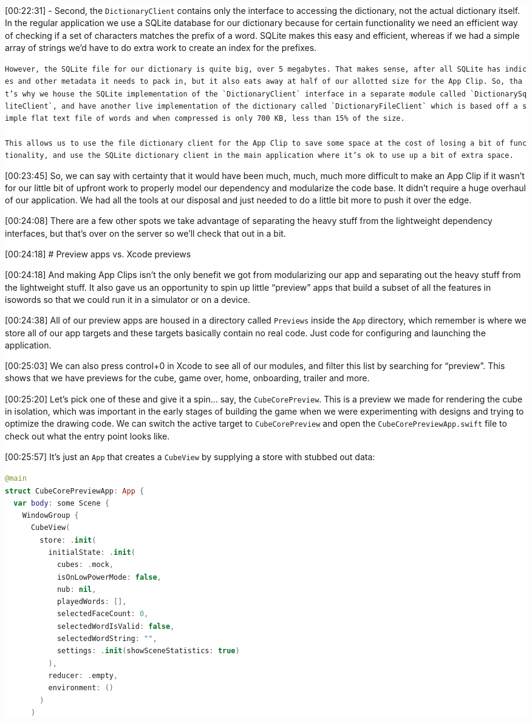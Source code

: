 [00:22:31] - Second, the `DictionaryClient` contains only the interface to accessing the dictionary, not the actual dictionary itself. In the regular application we use a SQLite database for our dictionary because for certain functionality we need an efficient way of checking if a set of characters matches the prefix of a word. SQLite makes this easy and efficient, whereas if we had a simple array of strings we’d have to do extra work to create an index for the prefixes.

    However, the SQLite file for our dictionary is quite big, over 5 megabytes. That makes sense, after all SQLite has indices and other metadata it needs to pack in, but it also eats away at half of our allotted size for the App Clip. So, that’s why we house the SQLite implementation of the `DictionaryClient` interface in a separate module called `DictionarySqliteClient`, and have another live implementation of the dictionary called `DictionaryFileClient` which is based off a simple flat text file of words and when compressed is only 700 KB, less than 15% of the size.

    This allows us to use the file dictionary client for the App Clip to save some space at the cost of losing a bit of functionality, and use the SQLite dictionary client in the main application where it’s ok to use up a bit of extra space.

[00:23:45] So, we can say with certainty that it would have been much, much, much more difficult to make an App Clip if it wasn’t for our little bit of upfront work to properly model our dependency and modularize the code base. It didn’t require a huge overhaul of our application. We had all the tools at our disposal and just needed to do a little bit more to push it over the edge.

[00:24:08] There are a few other spots we take advantage of separating the heavy stuff from the lightweight dependency interfaces, but that’s over on the server so we’ll check that out in a bit.

[00:24:18] # Preview apps vs. Xcode previews

[00:24:18] And making App Clips isn’t the only benefit we got from modularizing our app and separating out the heavy stuff from the lightweight stuff. It also gave us an opportunity to spin up little “preview” apps that build a subset of all the features in isowords so that we could run it in a simulator or on a device.

[00:24:38] All of our preview apps are housed in a directory called `Previews` inside the `App` directory, which remember is where we store all of our app targets and these targets basically contain no real code. Just code for configuring and launching the application.

[00:25:03] We can also press control+0 in Xcode to see all of our modules, and filter this list by searching for “preview”. This shows that we have previews for the cube, game over, home, onboarding, trailer and more.

[00:25:20] Let’s pick one of these and give it a spin… say, the `CubeCorePreview`. This is a preview we made for rendering the cube in isolation, which was important in the early stages of building the game when we were experimenting with designs and trying to optimize the drawing code. We can switch the active target to `CubeCorePreview` and open the `CubeCorePreviewApp.swift` file to check out what the entry point looks like.

[00:25:57] It’s just an `App` that creates a `CubeView` by supplying a store with stubbed out data:

```swift
@main
struct CubeCorePreviewApp: App {
  var body: some Scene {
    WindowGroup {
      CubeView(
        store: .init(
          initialState: .init(
            cubes: .mock,
            isOnLowPowerMode: false,
            nub: nil,
            playedWords: [],
            selectedFaceCount: 0,
            selectedWordIsValid: false,
            selectedWordString: "",
            settings: .init(showSceneStatistics: true)
          ),
          reducer: .empty,
          environment: ()
        )
      )
```